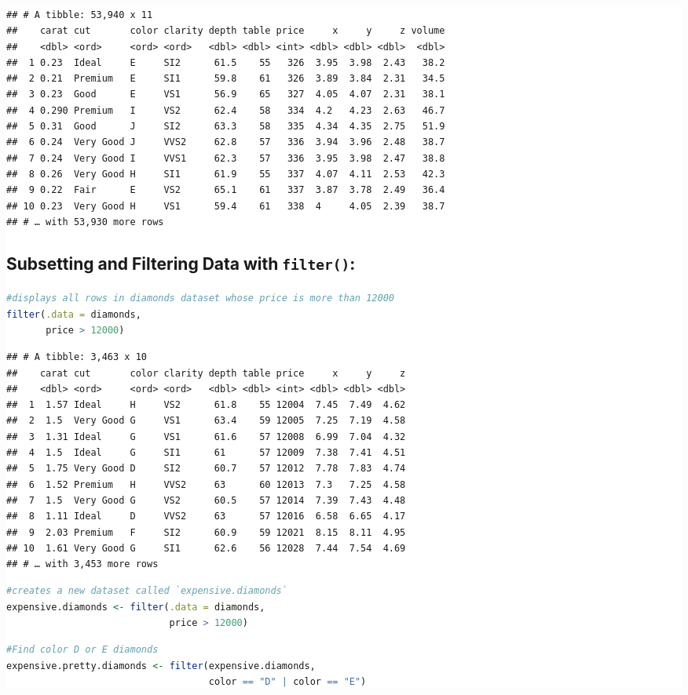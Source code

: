 ```
## # A tibble: 53,940 x 11
##    carat cut       color clarity depth table price     x     y     z volume
##    <dbl> <ord>     <ord> <ord>   <dbl> <dbl> <int> <dbl> <dbl> <dbl>  <dbl>
##  1 0.23  Ideal     E     SI2      61.5    55   326  3.95  3.98  2.43   38.2
##  2 0.21  Premium   E     SI1      59.8    61   326  3.89  3.84  2.31   34.5
##  3 0.23  Good      E     VS1      56.9    65   327  4.05  4.07  2.31   38.1
##  4 0.290 Premium   I     VS2      62.4    58   334  4.2   4.23  2.63   46.7
##  5 0.31  Good      J     SI2      63.3    58   335  4.34  4.35  2.75   51.9
##  6 0.24  Very Good J     VVS2     62.8    57   336  3.94  3.96  2.48   38.7
##  7 0.24  Very Good I     VVS1     62.3    57   336  3.95  3.98  2.47   38.8
##  8 0.26  Very Good H     SI1      61.9    55   337  4.07  4.11  2.53   42.3
##  9 0.22  Fair      E     VS2      65.1    61   337  3.87  3.78  2.49   36.4
## 10 0.23  Very Good H     VS1      59.4    61   338  4     4.05  2.39   38.7
## # … with 53,930 more rows
```


## Subsetting and Filtering Data with `filter()`:


```r
#displays all rows in diamonds dataset whose price is more than 12000
filter(.data = diamonds, 
       price > 12000) 
```

```
## # A tibble: 3,463 x 10
##    carat cut       color clarity depth table price     x     y     z
##    <dbl> <ord>     <ord> <ord>   <dbl> <dbl> <int> <dbl> <dbl> <dbl>
##  1  1.57 Ideal     H     VS2      61.8    55 12004  7.45  7.49  4.62
##  2  1.5  Very Good G     VS1      63.4    59 12005  7.25  7.19  4.58
##  3  1.31 Ideal     G     VS1      61.6    57 12008  6.99  7.04  4.32
##  4  1.5  Ideal     G     SI1      61      57 12009  7.38  7.41  4.51
##  5  1.75 Very Good D     SI2      60.7    57 12012  7.78  7.83  4.74
##  6  1.52 Premium   H     VVS2     63      60 12013  7.3   7.25  4.58
##  7  1.5  Very Good G     VS2      60.5    57 12014  7.39  7.43  4.48
##  8  1.11 Ideal     D     VVS2     63      57 12016  6.58  6.65  4.17
##  9  2.03 Premium   F     SI2      60.9    59 12021  8.15  8.11  4.95
## 10  1.61 Very Good G     SI1      62.6    56 12028  7.44  7.54  4.69
## # … with 3,453 more rows
```

```r
#creates a new dataset called `expensive.diamonds` 
expensive.diamonds <- filter(.data = diamonds,
                             price > 12000)
```



```r
#Find color D or E diamonds
expensive.pretty.diamonds <- filter(expensive.diamonds, 
                                    color == "D" | color == "E")
```
